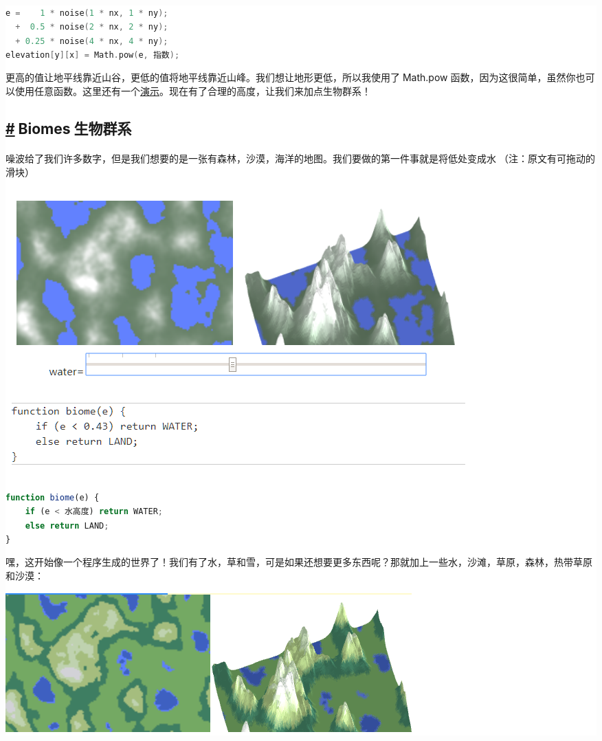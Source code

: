 ```c
e =    1 * noise(1 * nx, 1 * ny);
  +  0.5 * noise(2 * nx, 2 * ny);
  + 0.25 * noise(4 * nx, 4 * ny);
elevation[y][x] = Math.pow(e, 指数);
```

更高的值让地平线靠近山谷，更低的值将地平线靠近山峰。我们想让地形更低，所以我使用了 Math.pow 函数，因为这很简单，虽然你也可以使用任意函数。这里还有一个[演示](https://www.mcbbs.net/plugin.php?id=link_redirect&target=https%3A%2F%2Fwww.redblobgames.com%2Farticles%2Fnoise%2F2d%2F%23spectrum)。现在有了合理的高度，让我们来加点生物群系！

## [**#**](https://www.mcbbs.net/plugin.php?id=link_redirect&target=http%3A%2F%2Fwww.redblobgames.com%2Fmaps%2Fterrain-from-noise%2F%23biomes) Biomes 生物群系

噪波给了我们许多数字，但是我们想要的是一张有森林，沙漠，海洋的地图。我们要做的第一件事就是将低处变成水
（注：原文有可拖动的滑块）

![1570857073087](assets/1570857073087.png)

```javascript
function biome(e) {
    if (e < 水高度) return WATER;
    else return LAND;
}
```

嘿，这开始像一个程序生成的世界了！我们有了水，草和雪，可是如果还想要更多东西呢？那就加上一些水，沙滩，草原，森林，热带草原和沙漠：

![1570857115913](assets/1570857115913.png)

